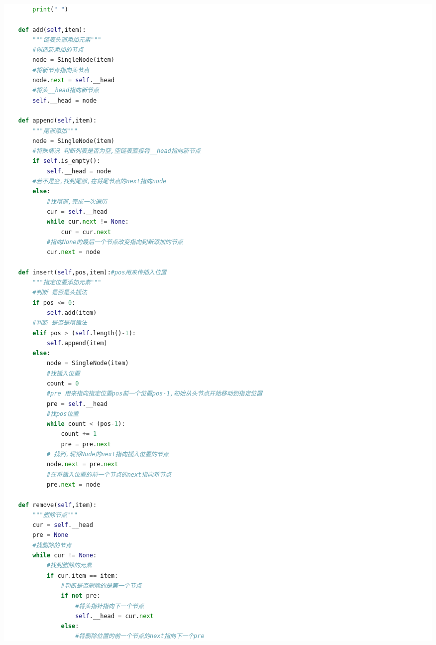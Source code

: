 ```python
        print(" ")

    def add(self,item):
        """链表头部添加元素"""
        #创造新添加的节点
        node = SingleNode(item)
        #将新节点指向头节点
        node.next = self.__head
        #将头__head指向新节点
        self.__head = node

    def append(self,item):
        """尾部添加"""
        node = SingleNode(item)
        #特殊情况 判断列表是否为空,空链表直接将__head指向新节点
        if self.is_empty():
            self.__head = node
        #若不是空,找到尾部,在将尾节点的next指向node
        else:
            #找尾部,完成一次遍历
            cur = self.__head
            while cur.next != None:
                cur = cur.next
            #指向None的最后一个节点改变指向到新添加的节点
            cur.next = node

    def insert(self,pos,item):#pos用来传插入位置
        """指定位置添加元素"""
        #判断 是否是头插法
        if pos <= 0:
            self.add(item)
        #判断 是否是尾插法
        elif pos > (self.length()-1):
            self.append(item)
        else:
            node = SingleNode(item)
            #找插入位置
            count = 0
            #pre 用来指向指定位置pos前一个位置pos-1,初始从头节点开始移动到指定位置
            pre = self.__head
            #找pos位置
            while count < (pos-1):
                count += 1
                pre = pre.next
            # 找到,现将Node的next指向插入位置的节点
            node.next = pre.next
            #在将插入位置的前一个节点的next指向新节点
            pre.next = node

    def remove(self,item):
        """删除节点"""
        cur = self.__head
        pre = None
        #找删除的节点
        while cur != None:
            #找到删除的元素
            if cur.item == item:
                #判断是否删除的是第一个节点
                if not pre:
                    #将头指针指向下一个节点
                    self.__head = cur.next
                else:
                    #将删除位置的前一个节点的next指向下一个pre
```